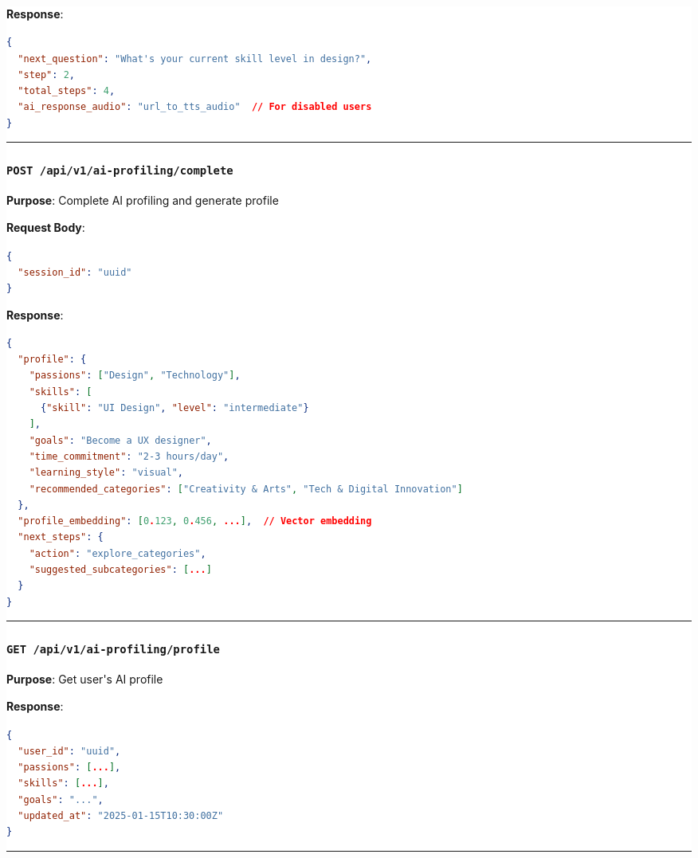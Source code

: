 **Response**:
```json
{
  "next_question": "What's your current skill level in design?",
  "step": 2,
  "total_steps": 4,
  "ai_response_audio": "url_to_tts_audio"  // For disabled users
}
```

---

### `POST /api/v1/ai-profiling/complete`
**Purpose**: Complete AI profiling and generate profile

**Request Body**:
```json
{
  "session_id": "uuid"
}
```

**Response**:
```json
{
  "profile": {
    "passions": ["Design", "Technology"],
    "skills": [
      {"skill": "UI Design", "level": "intermediate"}
    ],
    "goals": "Become a UX designer",
    "time_commitment": "2-3 hours/day",
    "learning_style": "visual",
    "recommended_categories": ["Creativity & Arts", "Tech & Digital Innovation"]
  },
  "profile_embedding": [0.123, 0.456, ...],  // Vector embedding
  "next_steps": {
    "action": "explore_categories",
    "suggested_subcategories": [...]
  }
}
```

---

### `GET /api/v1/ai-profiling/profile`
**Purpose**: Get user's AI profile

**Response**:
```json
{
  "user_id": "uuid",
  "passions": [...],
  "skills": [...],
  "goals": "...",
  "updated_at": "2025-01-15T10:30:00Z"
}
```

---